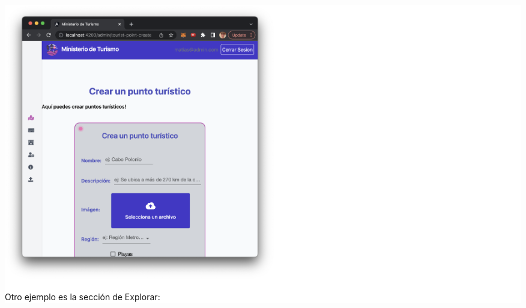 <img src="../Imagenes/bugFE-responsiveness.png" alt="drawing" style="width:450px;"/>

Otro ejemplo es la sección de Explorar:
